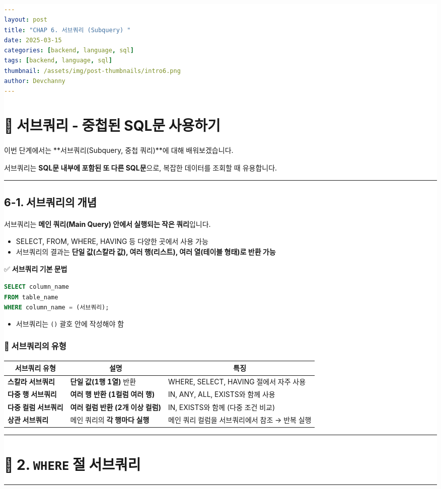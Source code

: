 ```yaml
---
layout: post
title: "CHAP 6. 서브쿼리 (Subquery) "
date: 2025-03-15
categories: [backend, language, sql]
tags: [backend, language, sql]
thumbnail: /assets/img/post-thumbnails/intro6.png
author: Devchanny
---
```


# 📌 서브쿼리 - 중첩된 SQL문 사용하기

이번 단계에서는 **서브쿼리(Subquery, 중첩 쿼리)**에 대해 배워보겠습니다.

서브쿼리는 **SQL문 내부에 포함된 또 다른 SQL문**으로, 복잡한 데이터를 조회할 때 유용합니다.

---

## **6-1. 서브쿼리의 개념**

서브쿼리는 **메인 쿼리(Main Query) 안에서 실행되는 작은 쿼리**입니다.

- SELECT, FROM, WHERE, HAVING 등 다양한 곳에서 사용 가능
- 서브쿼리의 결과는 **단일 값(스칼라 값), 여러 행(리스트), 여러 열(테이블 형태)로 반환 가능**

✅ **서브쿼리 기본 문법**

```sql
SELECT column_name
FROM table_name
WHERE column_name = (서브쿼리);
```

- 서브쿼리는 `()` 괄호 안에 작성해야 함

### **🔹 서브쿼리의 유형**

| 서브쿼리 유형 | 설명 | 특징 |
| --- | --- | --- |
| **스칼라 서브쿼리** | **단일 값(1행 1열)** 반환 | WHERE, SELECT, HAVING 절에서 자주 사용 |
| **다중 행 서브쿼리** | **여러 행 반환 (1컬럼 여러 행)** | IN, ANY, ALL, EXISTS와 함께 사용 |
| **다중 컬럼 서브쿼리** | **여러 컬럼 반환 (2개 이상 컬럼)** | IN, EXISTS와 함께 (다중 조건 비교) |
| **상관 서브쿼리** | 메인 쿼리의 **각 행마다 실행** | 메인 쿼리 컬럼을 서브쿼리에서 참조 → 반복 실행 |

---

# **🔷 2. `WHERE` 절 서브쿼리**

---